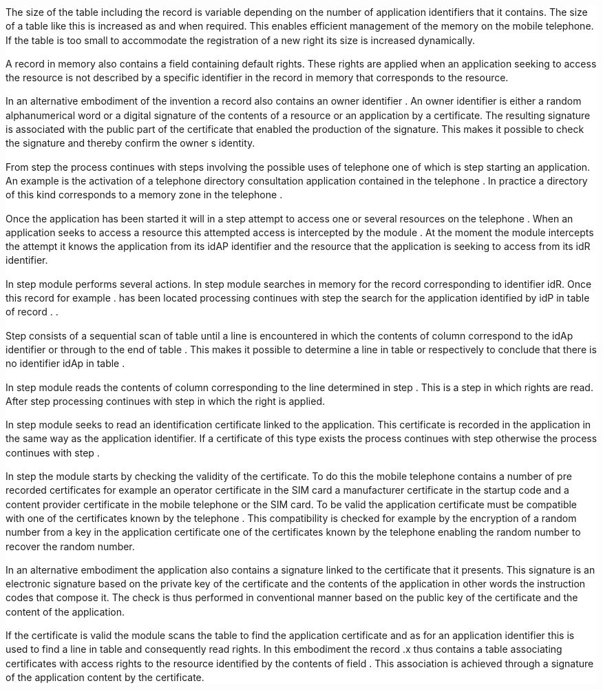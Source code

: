 The size of the table including the record is variable depending on the number of application identifiers that it contains. The size of a table like this is increased as and when required. This enables efficient management of the memory on the mobile telephone. If the table is too small to accommodate the registration of a new right its size is increased dynamically.

A record in memory also contains a field containing default rights. These rights are applied when an application seeking to access the resource is not described by a specific identifier in the record in memory that corresponds to the resource.

In an alternative embodiment of the invention a record also contains an owner identifier . An owner identifier is either a random alphanumerical word or a digital signature of the contents of a resource or an application by a certificate. The resulting signature is associated with the public part of the certificate that enabled the production of the signature. This makes it possible to check the signature and thereby confirm the owner s identity.

From step the process continues with steps involving the possible uses of telephone one of which is step starting an application. An example is the activation of a telephone directory consultation application contained in the telephone . In practice a directory of this kind corresponds to a memory zone in the telephone .

Once the application has been started it will in a step attempt to access one or several resources on the telephone . When an application seeks to access a resource this attempted access is intercepted by the module . At the moment the module intercepts the attempt it knows the application from its idAP identifier and the resource that the application is seeking to access from its idR identifier.

In step module performs several actions. In step module searches in memory for the record corresponding to identifier idR. Once this record for example . has been located processing continues with step the search for the application identified by idP in table of record . .

Step consists of a sequential scan of table until a line is encountered in which the contents of column correspond to the idAp identifier or through to the end of table . This makes it possible to determine a line in table or respectively to conclude that there is no identifier idAp in table .

In step module reads the contents of column corresponding to the line determined in step . This is a step in which rights are read. After step processing continues with step in which the right is applied.

In step module seeks to read an identification certificate linked to the application. This certificate is recorded in the application in the same way as the application identifier. If a certificate of this type exists the process continues with step otherwise the process continues with step .

In step the module starts by checking the validity of the certificate. To do this the mobile telephone contains a number of pre recorded certificates for example an operator certificate in the SIM card a manufacturer certificate in the startup code and a content provider certificate in the mobile telephone or the SIM card. To be valid the application certificate must be compatible with one of the certificates known by the telephone . This compatibility is checked for example by the encryption of a random number from a key in the application certificate one of the certificates known by the telephone enabling the random number to recover the random number.

In an alternative embodiment the application also contains a signature linked to the certificate that it presents. This signature is an electronic signature based on the private key of the certificate and the contents of the application in other words the instruction codes that compose it. The check is thus performed in conventional manner based on the public key of the certificate and the content of the application.

If the certificate is valid the module scans the table to find the application certificate and as for an application identifier this is used to find a line in table and consequently read rights. In this embodiment the record .x thus contains a table associating certificates with access rights to the resource identified by the contents of field . This association is achieved through a signature of the application content by the certificate.
